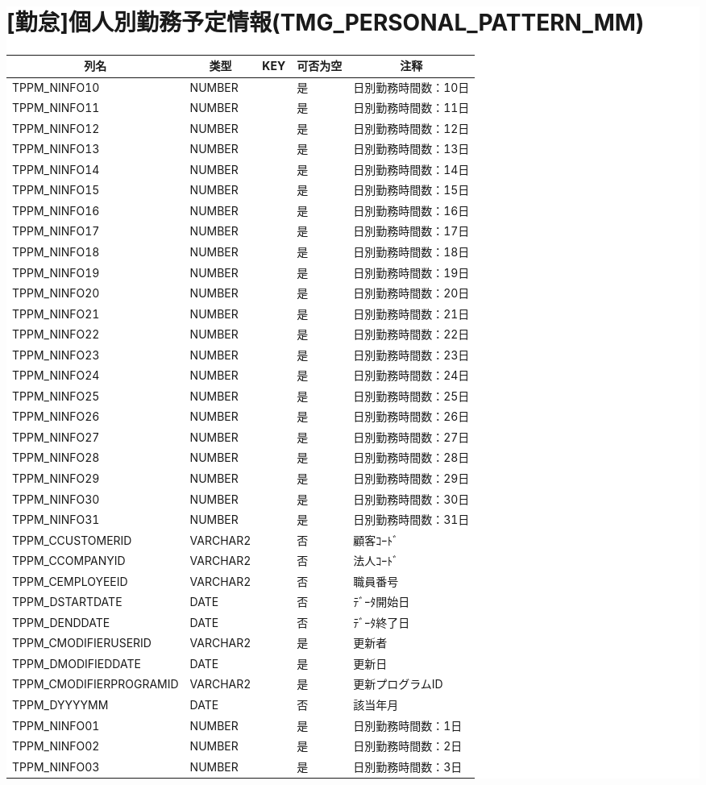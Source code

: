 # [勤怠]個人別勤務予定情報(TMG_PERSONAL_PATTERN_MM)
| 列名   | 类型   | KEY  | 可否为空 | 注释   |
| ---- | ---- | ---- | ---- | ---- |
|TPPM_NINFO10|NUMBER||是|日別勤務時間数：10日                                                                                  |
|TPPM_NINFO11|NUMBER||是|日別勤務時間数：11日                                                                                  |
|TPPM_NINFO12|NUMBER||是|日別勤務時間数：12日                                                                                  |
|TPPM_NINFO13|NUMBER||是|日別勤務時間数：13日                                                                                  |
|TPPM_NINFO14|NUMBER||是|日別勤務時間数：14日                                                                                  |
|TPPM_NINFO15|NUMBER||是|日別勤務時間数：15日                                                                                  |
|TPPM_NINFO16|NUMBER||是|日別勤務時間数：16日                                                                                  |
|TPPM_NINFO17|NUMBER||是|日別勤務時間数：17日                                                                                  |
|TPPM_NINFO18|NUMBER||是|日別勤務時間数：18日                                                                                  |
|TPPM_NINFO19|NUMBER||是|日別勤務時間数：19日                                                                                  |
|TPPM_NINFO20|NUMBER||是|日別勤務時間数：20日                                                                                  |
|TPPM_NINFO21|NUMBER||是|日別勤務時間数：21日                                                                                  |
|TPPM_NINFO22|NUMBER||是|日別勤務時間数：22日                                                                                  |
|TPPM_NINFO23|NUMBER||是|日別勤務時間数：23日                                                                                  |
|TPPM_NINFO24|NUMBER||是|日別勤務時間数：24日                                                                                  |
|TPPM_NINFO25|NUMBER||是|日別勤務時間数：25日                                                                                  |
|TPPM_NINFO26|NUMBER||是|日別勤務時間数：26日                                                                                  |
|TPPM_NINFO27|NUMBER||是|日別勤務時間数：27日                                                                                  |
|TPPM_NINFO28|NUMBER||是|日別勤務時間数：28日                                                                                  |
|TPPM_NINFO29|NUMBER||是|日別勤務時間数：29日                                                                                  |
|TPPM_NINFO30|NUMBER||是|日別勤務時間数：30日                                                                                  |
|TPPM_NINFO31|NUMBER||是|日別勤務時間数：31日                                                                                  |
|TPPM_CCUSTOMERID|VARCHAR2||否|顧客ｺｰﾄﾞ|
|TPPM_CCOMPANYID|VARCHAR2||否|法人ｺｰﾄﾞ|
|TPPM_CEMPLOYEEID|VARCHAR2||否|職員番号|
|TPPM_DSTARTDATE|DATE||否|ﾃﾞｰﾀ開始日|
|TPPM_DENDDATE|DATE||否|ﾃﾞｰﾀ終了日|
|TPPM_CMODIFIERUSERID|VARCHAR2||是|更新者|
|TPPM_DMODIFIEDDATE|DATE||是|更新日|
|TPPM_CMODIFIERPROGRAMID|VARCHAR2||是|更新プログラムID|
|TPPM_DYYYYMM|DATE||否|該当年月|
|TPPM_NINFO01|NUMBER||是|日別勤務時間数：1日                                                                                   |
|TPPM_NINFO02|NUMBER||是|日別勤務時間数：2日                                                                                   |
|TPPM_NINFO03|NUMBER||是|日別勤務時間数：3日                                                                                   |